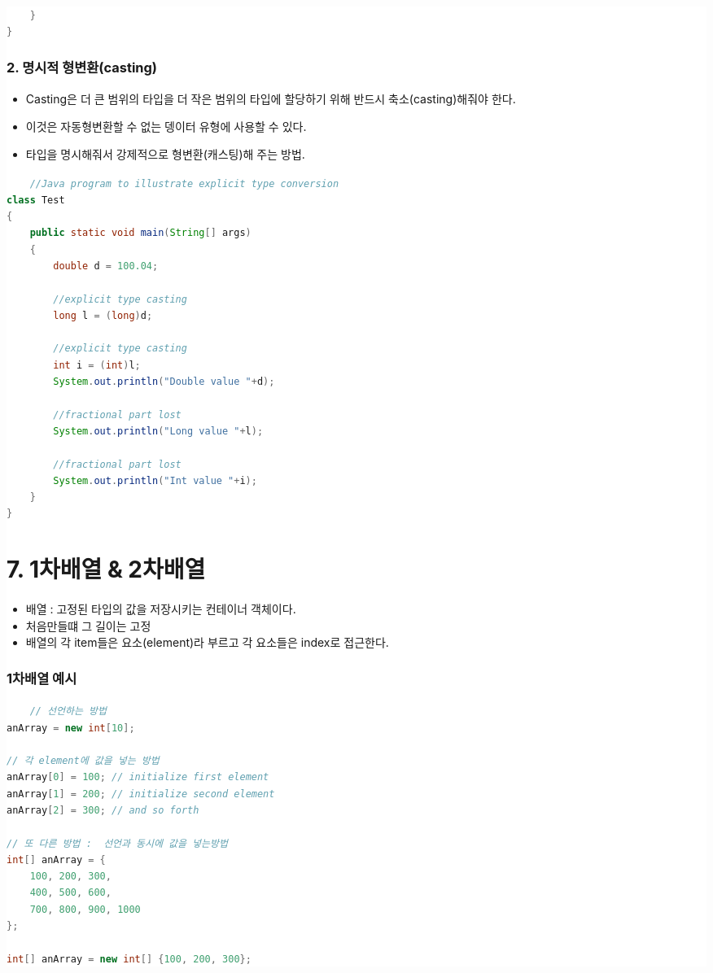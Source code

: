 ~~~java
    } 
}
~~~

### 2. 명시적 형변환(casting)
- Casting은 더 큰 범위의 타입을 더 작은 범위의 타입에 할당하기 위해 반드시 축소(casting)해줘야 한다. 

- 이것은 자동형변환할 수 없는 뎅이터 유형에 사용할 수 있다. 
- 타입을 명시해줘서 강제적으로 형변환(캐스팅)해 주는 방법.
~~~java
    //Java program to illustrate explicit type conversion 
class Test 
{ 
    public static void main(String[] args) 
    { 
        double d = 100.04;  
          
        //explicit type casting 
        long l = (long)d; 
          
        //explicit type casting  
        int i = (int)l;  
        System.out.println("Double value "+d); 
          
        //fractional part lost 
        System.out.println("Long value "+l);  
          
        //fractional part lost 
        System.out.println("Int value "+i);  
    }  
}
~~~

# 7. 1차배열 & 2차배열 

- 배열 : 고정된 타입의 값을 저장시키는 컨테이너 객체이다.
- 처음만들떄 그 길이는 고정 
- 배열의 각 item들은 요소(element)라 부르고 각 요소들은 index로 접근한다. 


### 1차배열 예시
~~~java
    // 선언하는 방법
anArray = new int[10];

// 각 element에 값을 넣는 방법 
anArray[0] = 100; // initialize first element
anArray[1] = 200; // initialize second element
anArray[2] = 300; // and so forth

// 또 다른 방법 :  선언과 동시에 값을 넣는방법
int[] anArray = { 
    100, 200, 300,
    400, 500, 600, 
    700, 800, 900, 1000
};

int[] anArray = new int[] {100, 200, 300};
~~~
